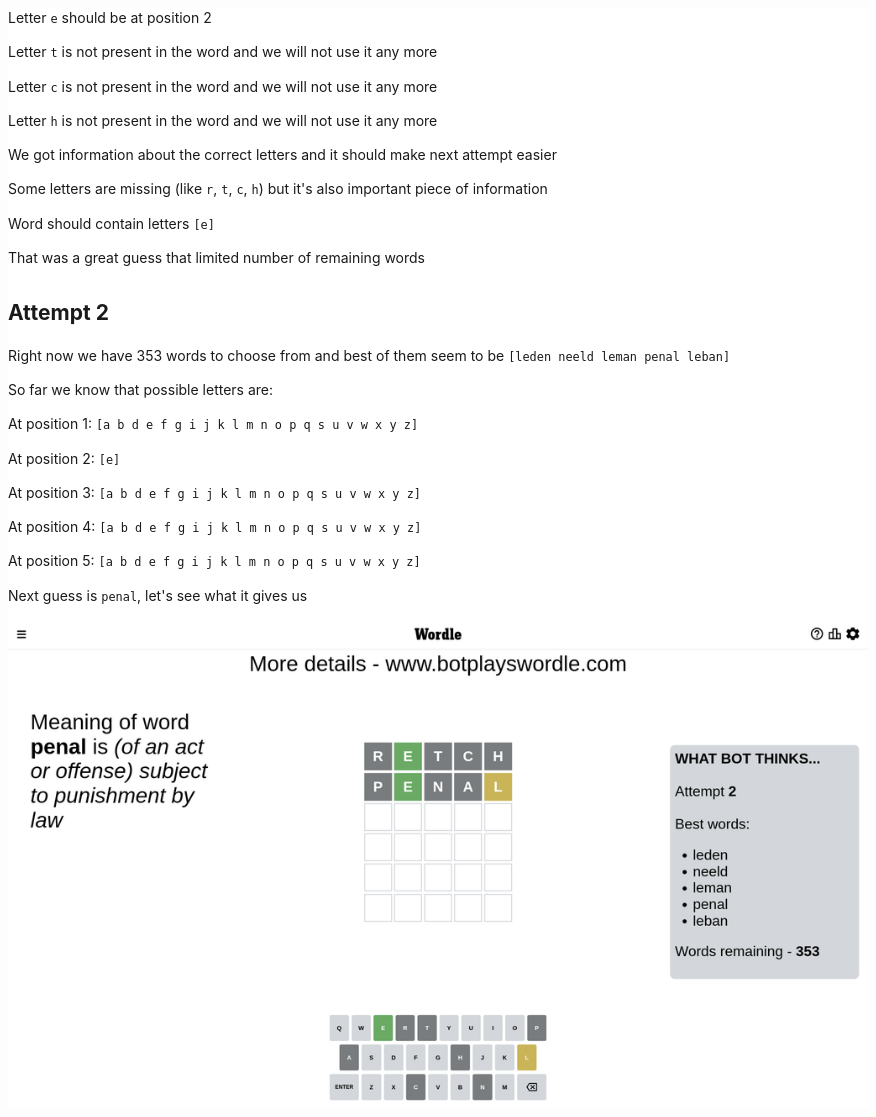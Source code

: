 Letter `e` should be at position 2

Letter `t` is not present in the word and we will not use it any more

Letter `c` is not present in the word and we will not use it any more

Letter `h` is not present in the word and we will not use it any more

We got information about the correct letters and it should make next attempt easier

Some letters are missing (like `r`, `t`, `c`, `h`) but it's also important piece of information

Word should contain letters `[e]`

That was a great guess that limited number of remaining words



## Attempt 2

Right now we have 353 words to choose from and best of them seem to be `[leden neeld leman penal leban]`

So far we know that possible letters are:

At position 1: `[a b d e f g i j k l m n o p q s u v w x y z]`

At position 2: `[e]`

At position 3: `[a b d e f g i j k l m n o p q s u v w x y z]`

At position 4: `[a b d e f g i j k l m n o p q s u v w x y z]`

At position 5: `[a b d e f g i j k l m n o p q s u v w x y z]`

Next guess is `penal`, let's see what it gives us

![Attempt 2](2023-01-06/attempt-2.png)
